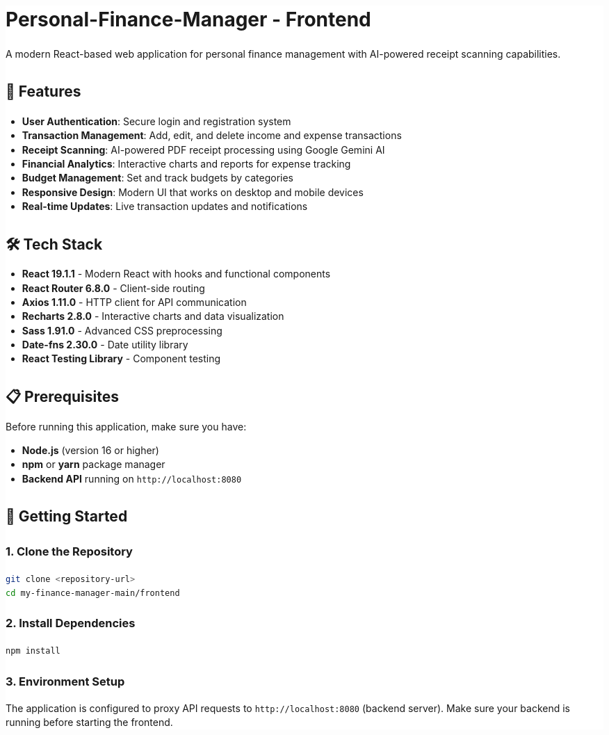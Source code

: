 # Personal-Finance-Manager - Frontend

A modern React-based web application for personal finance management with AI-powered receipt scanning capabilities.

## 🚀 Features

- **User Authentication**: Secure login and registration system
- **Transaction Management**: Add, edit, and delete income and expense transactions
- **Receipt Scanning**: AI-powered PDF receipt processing using Google Gemini AI
- **Financial Analytics**: Interactive charts and reports for expense tracking
- **Budget Management**: Set and track budgets by categories
- **Responsive Design**: Modern UI that works on desktop and mobile devices
- **Real-time Updates**: Live transaction updates and notifications

## 🛠️ Tech Stack

- **React 19.1.1** - Modern React with hooks and functional components
- **React Router 6.8.0** - Client-side routing
- **Axios 1.11.0** - HTTP client for API communication
- **Recharts 2.8.0** - Interactive charts and data visualization
- **Sass 1.91.0** - Advanced CSS preprocessing
- **Date-fns 2.30.0** - Date utility library
- **React Testing Library** - Component testing

## 📋 Prerequisites

Before running this application, make sure you have:

- **Node.js** (version 16 or higher)
- **npm** or **yarn** package manager
- **Backend API** running on `http://localhost:8080`

## 🚀 Getting Started

### 1. Clone the Repository

```bash
git clone <repository-url>
cd my-finance-manager-main/frontend
```

### 2. Install Dependencies

```bash
npm install
```

### 3. Environment Setup

The application is configured to proxy API requests to `http://localhost:8080` (backend server). Make sure your backend is running before starting the frontend.

